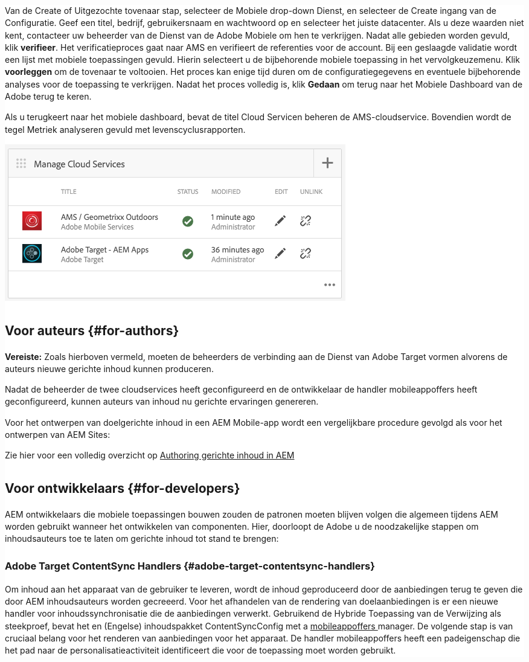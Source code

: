 Van de Create of Uitgezochte tovenaar stap, selecteer de Mobiele drop-down Dienst, en selecteer de Create ingang van de Configuratie. Geef een titel, bedrijf, gebruikersnaam en wachtwoord op en selecteer het juiste datacenter. Als u deze waarden niet kent, contacteer uw beheerder van de Dienst van de Adobe Mobiele om hen te verkrijgen. Nadat alle gebieden worden gevuld, klik **verifieer**. Het verificatieproces gaat naar AMS en verifieert de referenties voor de account. Bij een geslaagde validatie wordt een lijst met mobiele toepassingen gevuld. Hierin selecteert u de bijbehorende mobiele toepassing in het vervolgkeuzemenu. Klik **voorleggen** om de tovenaar te voltooien. Het proces kan enige tijd duren om de configuratiegegevens en eventuele bijbehorende analyses voor de toepassing te verkrijgen. Nadat het proces volledig is, klik **Gedaan** om terug naar het Mobiele Dashboard van de Adobe terug te keren.

Als u terugkeert naar het mobiele dashboard, bevat de titel Cloud Servicen beheren de AMS-cloudservice. Bovendien wordt de tegel Metriek analyseren gevuld met levenscyclusrapporten.

![ chlimage_1-44 ](assets/chlimage_1-44.png)

## Voor auteurs {#for-authors}

**Vereiste:** Zoals hierboven vermeld, moeten de beheerders de verbinding aan de Dienst van Adobe Target vormen alvorens de auteurs nieuwe gerichte inhoud kunnen produceren.

Nadat de beheerder de twee cloudservices heeft geconfigureerd en de ontwikkelaar de handler mobileappoffers heeft geconfigureerd, kunnen auteurs van inhoud nu gerichte ervaringen genereren.

Voor het ontwerpen van doelgerichte inhoud in een AEM Mobile-app wordt een vergelijkbare procedure gevolgd als voor het ontwerpen van AEM Sites:

Zie hier voor een volledig overzicht op [ Authoring gerichte inhoud in AEM ](/help/sites-authoring/personalization.md)

## Voor ontwikkelaars {#for-developers}

AEM ontwikkelaars die mobiele toepassingen bouwen zouden de patronen moeten blijven volgen die algemeen tijdens AEM worden gebruikt wanneer het ontwikkelen van componenten. Hier, doorloopt de Adobe u de noodzakelijke stappen om inhoudsauteurs toe te laten om gerichte inhoud tot stand te brengen:

### Adobe Target ContentSync Handlers {#adobe-target-contentsync-handlers}

Om inhoud aan het apparaat van de gebruiker te leveren, wordt de inhoud geproduceerd door de aanbiedingen terug te geven die door AEM inhoudsauteurs worden gecreeerd. Voor het afhandelen van de rendering van doelaanbiedingen is er een nieuwe handler voor inhoudssynchronisatie die de aanbiedingen verwerkt. Gebruikend de Hybride Toepassing van de Verwijzing als steekproef, bevat het en (Engelse) inhoudspakket ContentSyncConfig met a [ mobileappoffers ](https://github.com/Adobe-Marketing-Cloud-Apps/aem-mobile-hybrid-reference/blob/master/aem-package/content-author/src/main/content/jcr_root/content/mobileapps/hybrid-reference-app/en/_jcr_content/pge-app/app-config-dev/targetOffers/.content.xml) manager. De volgende stap is van cruciaal belang voor het renderen van aanbiedingen voor het apparaat. De handler mobileappoffers heeft een padeigenschap die het pad naar de personalisatieactiviteit identificeert die voor de toepassing moet worden gebruikt.
